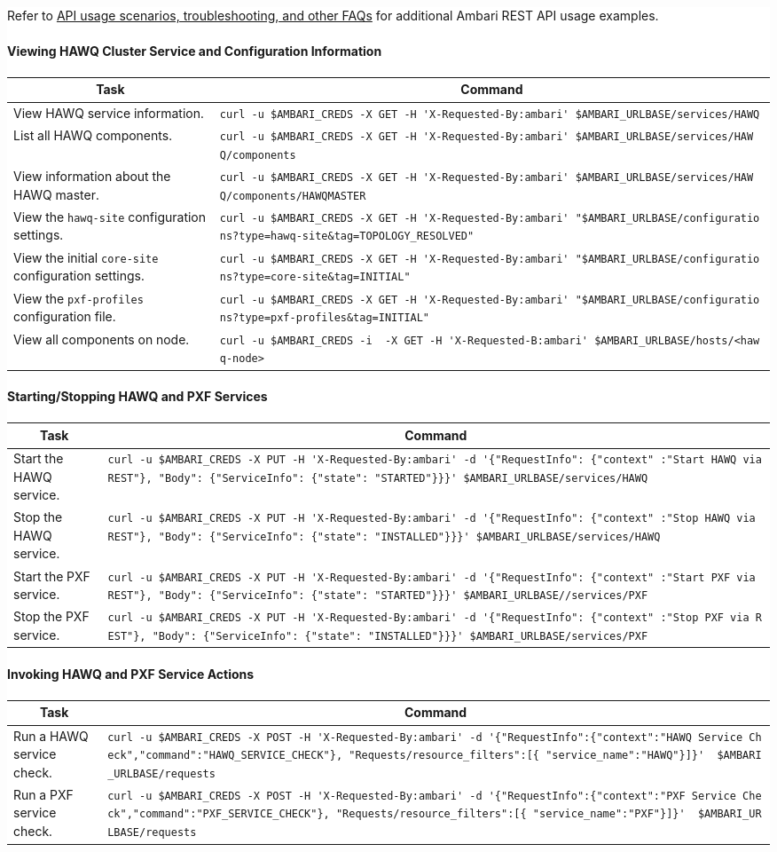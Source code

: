 Refer to [API usage scenarios, troubleshooting, and other FAQs](https://cwiki.apache.org/confluence/display/AMBARI/API+usage+scenarios%2C+troubleshooting%2C+and+other+FAQs) for additional Ambari REST API usage examples.


#### Viewing HAWQ Cluster Service and Configuration Information<a id="ambari-rest-ex-get"></a>

| Task              |Command           |
|----------------------|------------------------|
| View HAWQ service information. | `curl -u $AMBARI_CREDS -X GET -H 'X-Requested-By:ambari' $AMBARI_URLBASE/services/HAWQ` |
| List all HAWQ components. | `curl -u $AMBARI_CREDS -X GET -H 'X-Requested-By:ambari' $AMBARI_URLBASE/services/HAWQ/components` |
| View information about the HAWQ master. | `curl -u $AMBARI_CREDS -X GET -H 'X-Requested-By:ambari' $AMBARI_URLBASE/services/HAWQ/components/HAWQMASTER` |
| View the `hawq-site` configuration settings. | `curl -u $AMBARI_CREDS -X GET -H 'X-Requested-By:ambari' "$AMBARI_URLBASE/configurations?type=hawq-site&tag=TOPOLOGY_RESOLVED"` |
| View the initial `core-site` configuration settings. | `curl -u $AMBARI_CREDS -X GET -H 'X-Requested-By:ambari' "$AMBARI_URLBASE/configurations?type=core-site&tag=INITIAL"` |
| View the `pxf-profiles` configuration file. | `curl -u $AMBARI_CREDS -X GET -H 'X-Requested-By:ambari' "$AMBARI_URLBASE/configurations?type=pxf-profiles&tag=INITIAL"` |
| View all components on node. | `curl -u $AMBARI_CREDS -i  -X GET -H 'X-Requested-B:ambari' $AMBARI_URLBASE/hosts/<hawq-node>` |


#### Starting/Stopping HAWQ and PXF Services<a id="ambari-rest-ex-put"></a>

| Task              |Command           |
|----------------------|------------------------|
| Start the HAWQ service. | `curl -u $AMBARI_CREDS -X PUT -H 'X-Requested-By:ambari' -d '{"RequestInfo": {"context" :"Start HAWQ via REST"}, "Body": {"ServiceInfo": {"state": "STARTED"}}}' $AMBARI_URLBASE/services/HAWQ` |
| Stop the HAWQ service. | `curl -u $AMBARI_CREDS -X PUT -H 'X-Requested-By:ambari' -d '{"RequestInfo": {"context" :"Stop HAWQ via REST"}, "Body": {"ServiceInfo": {"state": "INSTALLED"}}}' $AMBARI_URLBASE/services/HAWQ` |
| Start the PXF service. | `curl -u $AMBARI_CREDS -X PUT -H 'X-Requested-By:ambari' -d '{"RequestInfo": {"context" :"Start PXF via REST"}, "Body": {"ServiceInfo": {"state": "STARTED"}}}' $AMBARI_URLBASE//services/PXF` |
| Stop the PXF service. | `curl -u $AMBARI_CREDS -X PUT -H 'X-Requested-By:ambari' -d '{"RequestInfo": {"context" :"Stop PXF via REST"}, "Body": {"ServiceInfo": {"state": "INSTALLED"}}}' $AMBARI_URLBASE/services/PXF` |

#### Invoking HAWQ and PXF Service Actions<a id="ambari-rest-ex-post"></a>

| Task              |Command           |
|----------------------|------------------------|
| Run a HAWQ service check. | `curl -u $AMBARI_CREDS -X POST -H 'X-Requested-By:ambari' -d '{"RequestInfo":{"context":"HAWQ Service Check","command":"HAWQ_SERVICE_CHECK"}, "Requests/resource_filters":[{ "service_name":"HAWQ"}]}'  $AMBARI_URLBASE/requests` |
| Run a PXF service check. | `curl -u $AMBARI_CREDS -X POST -H 'X-Requested-By:ambari' -d '{"RequestInfo":{"context":"PXF Service Check","command":"PXF_SERVICE_CHECK"}, "Requests/resource_filters":[{ "service_name":"PXF"}]}'  $AMBARI_URLBASE/requests` |
